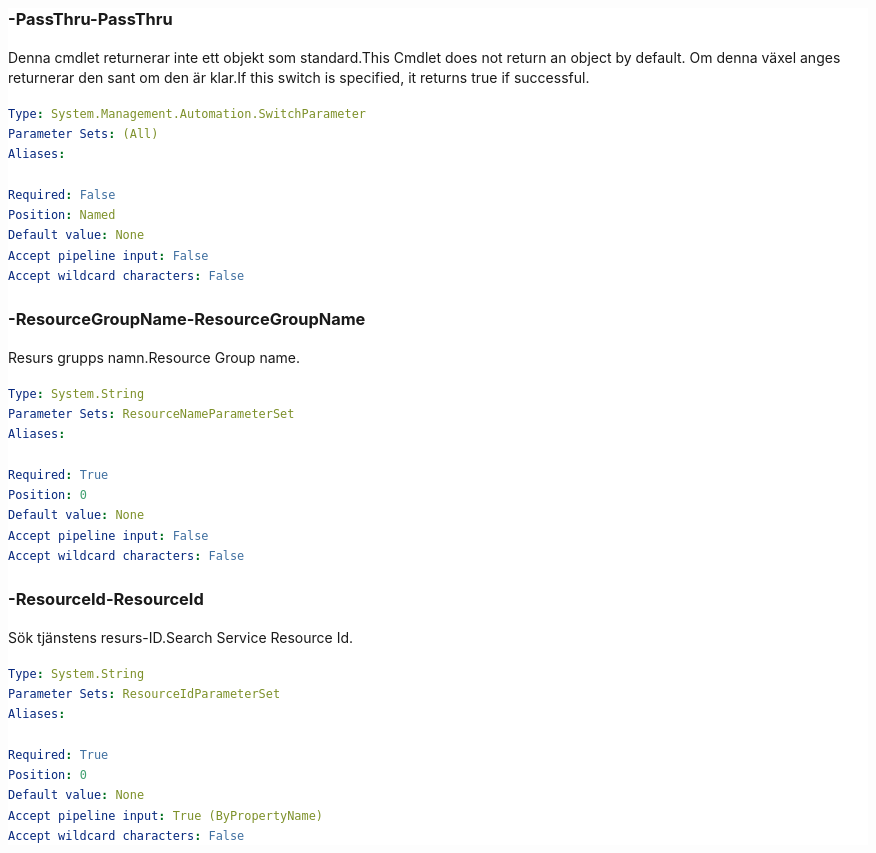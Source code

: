 ### <span data-ttu-id="f95c6-122">-PassThru</span><span class="sxs-lookup"><span data-stu-id="f95c6-122">-PassThru</span></span>
<span data-ttu-id="f95c6-123">Denna cmdlet returnerar inte ett objekt som standard.</span><span class="sxs-lookup"><span data-stu-id="f95c6-123">This Cmdlet does not return an object by default.</span></span> <span data-ttu-id="f95c6-124">Om denna växel anges returnerar den sant om den är klar.</span><span class="sxs-lookup"><span data-stu-id="f95c6-124">If this switch is specified, it returns true if successful.</span></span>

```yaml
Type: System.Management.Automation.SwitchParameter
Parameter Sets: (All)
Aliases:

Required: False
Position: Named
Default value: None
Accept pipeline input: False
Accept wildcard characters: False
```

### <span data-ttu-id="f95c6-125">-ResourceGroupName</span><span class="sxs-lookup"><span data-stu-id="f95c6-125">-ResourceGroupName</span></span>
<span data-ttu-id="f95c6-126">Resurs grupps namn.</span><span class="sxs-lookup"><span data-stu-id="f95c6-126">Resource Group name.</span></span>

```yaml
Type: System.String
Parameter Sets: ResourceNameParameterSet
Aliases:

Required: True
Position: 0
Default value: None
Accept pipeline input: False
Accept wildcard characters: False
```

### <span data-ttu-id="f95c6-127">-ResourceId</span><span class="sxs-lookup"><span data-stu-id="f95c6-127">-ResourceId</span></span>
<span data-ttu-id="f95c6-128">Sök tjänstens resurs-ID.</span><span class="sxs-lookup"><span data-stu-id="f95c6-128">Search Service Resource Id.</span></span>

```yaml
Type: System.String
Parameter Sets: ResourceIdParameterSet
Aliases:

Required: True
Position: 0
Default value: None
Accept pipeline input: True (ByPropertyName)
Accept wildcard characters: False
```
